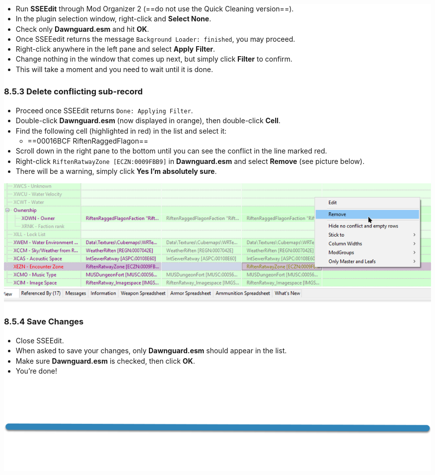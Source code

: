 * Run **SSEEdit** through Mod Organizer 2 (==do not use the Quick Cleaning version==).
* In the plugin selection window, right-click and **Select None**.
* Check only **Dawnguard.esm** and hit **OK**.
* Once SSEEedit returns the message `Background Loader: finished`, you may proceed.
* Right-click anywhere in the left pane and select **Apply** **Filter**.
* Change nothing in the window that comes up next, but simply click **Filter** to confirm.
* This will take a moment and you need to wait until it is done.

### 8.5.3 Delete conflicting sub-record

* Proceed once SSEEdit returns `Done: Applying Filter`.
* Double-click **Dawnguard.esm** (now displayed in orange), then double-click **Cell**.
* Find the following cell (highlighted in red) in the list and select it:
  * ==00016BCF RiftenRaggedFlagon==
* Scroll down in the right pane to the bottom until you can see the conflict in the line marked red.
* Right-click `RiftenRatwayZone [ECZN:0009FBB9]` in **Dawnguard.esm** and select **Remove** (see picture below).
* There will be a warning, simply click **Yes I’m absolutely sure**.

![ESM Cleaning - Manual Edit](Pictures/Setup/esm_cleaning_manual_edit.png)

### 8.5.4 Save Changes

* Close SSEEdit.
* When asked to save your changes, only **Dawnguard.esm** should appear in the list.
* Make sure **Dawnguard.esm** is checked, then click **OK**.
* You’re done!

![separator](Pictures/Separator.png)
